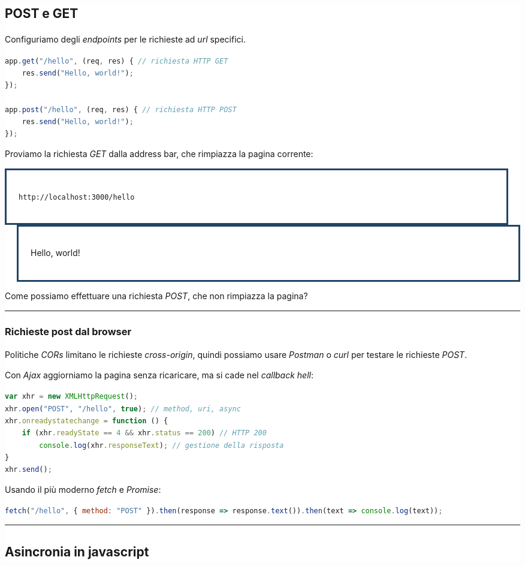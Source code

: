## POST e GET

Configuriamo degli *endpoints* per le richieste ad *url* specifici.

```javascript
app.get("/hello", (req, res) { // richiesta HTTP GET
	res.send("Hello, world!");
});

app.post("/hello", (req, res) { // richiesta HTTP POST
	res.send("Hello, world!");
});
```

Proviamo la richiesta *GET* dalla address bar, che rimpiazza la pagina corrente:

<div class="container">
<div class="content" style="border: 3px solid #224466; padding: 20px; margin-right: 20px;">

`http://localhost:3000/hello`
</div>
<div class="content" style="border: 3px solid #224466; padding: 20px; margin-left: 20px">

Hello, world!
</div>
</div>

Come possiamo effettuare una richiesta *POST*, che non rimpiazza la pagina?

----

### Richieste post dal browser

Politiche *CORs* limitano le richieste *cross-origin*, quindi possiamo usare *Postman* o *curl* per testare le richieste *POST*.

Con *Ajax* aggiorniamo la pagina senza ricaricare, ma si cade nel *callback hell*:
```javascript
var xhr = new XMLHttpRequest();
xhr.open("POST", "/hello", true); // method, uri, async
xhr.onreadystatechange = function () {
	if (xhr.readyState == 4 && xhr.status == 200) // HTTP 200
		console.log(xhr.responseText); // gestione della risposta
}
xhr.send();
```

Usando il più moderno *fetch* e *Promise*:
``` javascript
fetch("/hello", { method: "POST" }).then(response => response.text()).then(text => console.log(text));
```

---

## Asincronia in javascript
